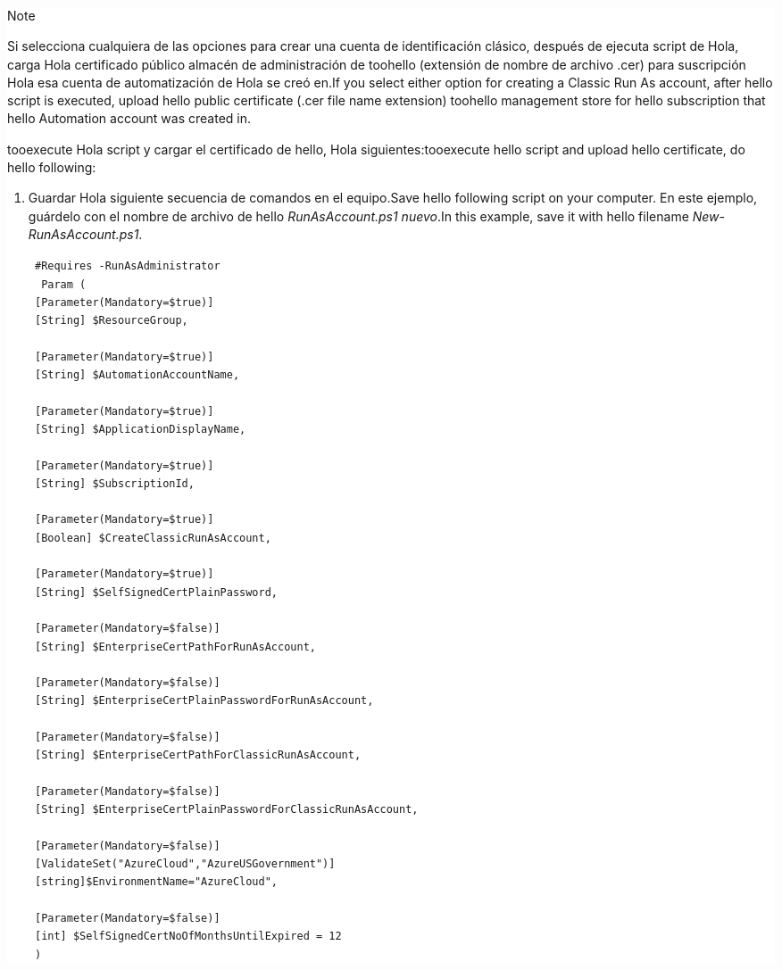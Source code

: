 >[!NOTE]
> <span data-ttu-id="fbe49-303">Si selecciona cualquiera de las opciones para crear una cuenta de identificación clásico, después de ejecuta script de Hola, carga Hola certificado público almacén de administración de toohello (extensión de nombre de archivo .cer) para suscripción Hola esa cuenta de automatización de Hola se creó en.</span><span class="sxs-lookup"><span data-stu-id="fbe49-303">If you select either option for creating a Classic Run As account, after hello script is executed, upload hello public certificate (.cer file name extension) toohello management store for hello subscription that hello Automation account was created in.</span></span>
> 

<span data-ttu-id="fbe49-304">tooexecute Hola script y cargar el certificado de hello, Hola siguientes:</span><span class="sxs-lookup"><span data-stu-id="fbe49-304">tooexecute hello script and upload hello certificate, do hello following:</span></span>

1. <span data-ttu-id="fbe49-305">Guardar Hola siguiente secuencia de comandos en el equipo.</span><span class="sxs-lookup"><span data-stu-id="fbe49-305">Save hello following script on your computer.</span></span> <span data-ttu-id="fbe49-306">En este ejemplo, guárdelo con el nombre de archivo de hello *RunAsAccount.ps1 nuevo*.</span><span class="sxs-lookup"><span data-stu-id="fbe49-306">In this example, save it with hello filename *New-RunAsAccount.ps1*.</span></span>

        #Requires -RunAsAdministrator
         Param (
        [Parameter(Mandatory=$true)]
        [String] $ResourceGroup,

        [Parameter(Mandatory=$true)]
        [String] $AutomationAccountName,

        [Parameter(Mandatory=$true)]
        [String] $ApplicationDisplayName,

        [Parameter(Mandatory=$true)]
        [String] $SubscriptionId,

        [Parameter(Mandatory=$true)]
        [Boolean] $CreateClassicRunAsAccount,

        [Parameter(Mandatory=$true)]
        [String] $SelfSignedCertPlainPassword,

        [Parameter(Mandatory=$false)]
        [String] $EnterpriseCertPathForRunAsAccount,

        [Parameter(Mandatory=$false)]
        [String] $EnterpriseCertPlainPasswordForRunAsAccount,

        [Parameter(Mandatory=$false)]
        [String] $EnterpriseCertPathForClassicRunAsAccount,

        [Parameter(Mandatory=$false)]
        [String] $EnterpriseCertPlainPasswordForClassicRunAsAccount,

        [Parameter(Mandatory=$false)]
        [ValidateSet("AzureCloud","AzureUSGovernment")]
        [string]$EnvironmentName="AzureCloud",

        [Parameter(Mandatory=$false)]
        [int] $SelfSignedCertNoOfMonthsUntilExpired = 12
        )
